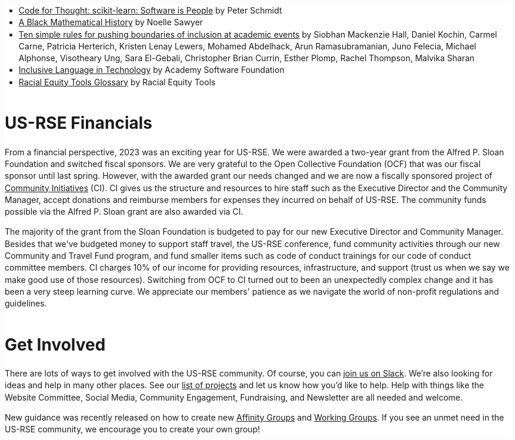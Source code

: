 * [Code for Thought: scikit-learn: Software is People](https://codeforthought.buzzsprout.com/1326658/14785355-en-scikit-learn-software-is-people) by Peter Schmidt
*  [A Black Mathematical History](https://www.nature.com/articles/d41586-024-00798-y) by Noelle Sawyer
*  [Ten simple rules for pushing boundaries of inclusion at academic events](https://journals.plos.org/ploscompbiol/article?id=10.1371/journal.pcbi.1011797) by Siobhan Mackenzie Hall, Daniel Kochin, Carmel Carne, Patricia Herterich, Kristen Lenay Lewers, Mohamed Abdelhack, Arun Ramasubramanian, Juno Felecia, Michael Alphonse, Visotheary Ung, Sara El-Gebali, Christopher Brian Currin, Esther Plomp, Rachel Thompson, Malvika Sharan  
*  [Inclusive Language in Technology](https://www.aswf.io/blog/inclusive-language/) by Academy Software Foundation
*  [Racial Equity Tools Glossary](https://www.racialequitytools.org/glossary) by Racial Equity Tools


<a name="financials"></a>
# **US-RSE Financials**

From a financial perspective, 2023 was an exciting year for US-RSE. We were awarded a two-year grant from the Alfred P. Sloan Foundation and switched fiscal sponsors. We are very grateful to the Open Collective Foundation (OCF) that was our fiscal sponsor until last spring. However, with the awarded grant our needs changed and we are now a fiscally sponsored project of [Community Initiatives](https://communityinitiatives.org/) (CI). CI gives us the structure and resources to hire staff such as the Executive Director and the Community Manager, accept donations and reimburse members for expenses they incurred on behalf of US-RSE. The community funds possible via the Alfred P. Sloan grant are also awarded via CI.

The majority of the grant from the Sloan Foundation is budgeted to pay for our new Executive Director and Community Manager. Besides that we've budgeted money to support staff travel, the US-RSE conference, fund community activities through our new Community and Travel Fund program, and fund smaller items such as code of conduct trainings for our code of conduct committee members. CI charges 10% of our income for providing resources, infrastructure, and support (trust us when we say we make good use of those resources). Switching from OCF to CI turned out to been an unexpectedly complex change and it has been a very steep learning curve. We appreciate our members' patience as we navigate the world of non-profit regulations and guidelines.  



<a name="involved"></a>
# **Get Involved**

There are lots of ways to get involved with the US-RSE community. Of course, you can [join us on Slack](https://us-rse.org/join). We’re also looking for ideas and help in many other places. See our [list of projects](https://docs.google.com/document/d/1jjVD0WkeeWZJI6yqSKyMdIjtClzolsxv75RkpLju17I/edit?usp=sharing) and let us know how you’d like to help. Help with things like the Website Committee, Social Media, Community Engagement, Fundraising, and Newsletter are all needed and welcome.

New guidance was recently released on how to create new [Affinity Groups](https://us-rse.org/wg/group-management/form-an-affinity-group) and [Working Groups](https://us-rse.org/wg/group-management/form-a-working-group). If you see an unmet need in the US-RSE community, we encourage you to create your own group!
